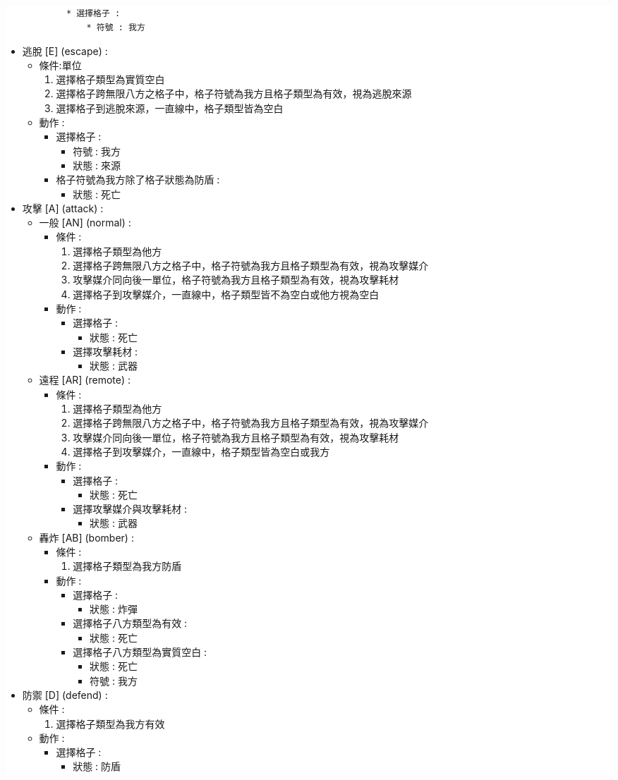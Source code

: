                 * 選擇格子 : 
                    * 符號 : 我方
* 逃脫 [E] (escape) : 
    * 條件:單位
        1. 選擇格子類型為實質空白
        2. 選擇格子跨無限八方之格子中，格子符號為我方且格子類型為有效，視為逃脫來源
        3. 選擇格子到逃脫來源，一直線中，格子類型皆為空白
    * 動作 : 
        * 選擇格子 : 
            * 符號 : 我方
            * 狀態 : 來源
        * 格子符號為我方除了格子狀態為防盾 : 
            * 狀態 : 死亡
* 攻擊 [A] (attack) : 
    * 一般 [AN] (normal) : 
        * 條件 : 
            1. 選擇格子類型為他方
            2. 選擇格子跨無限八方之格子中，格子符號為我方且格子類型為有效，視為攻擊媒介
            3. 攻擊媒介同向後一單位，格子符號為我方且格子類型為有效，視為攻擊耗材
            4. 選擇格子到攻擊媒介，一直線中，格子類型皆不為空白或他方視為空白
        * 動作 : 
            * 選擇格子 : 
                * 狀態 : 死亡
            * 選擇攻擊耗材 : 
                * 狀態 : 武器
    * 遠程 [AR] (remote) : 
        * 條件 : 
            1. 選擇格子類型為他方
            2. 選擇格子跨無限八方之格子中，格子符號為我方且格子類型為有效，視為攻擊媒介
            3. 攻擊媒介同向後一單位，格子符號為我方且格子類型為有效，視為攻擊耗材
            4. 選擇格子到攻擊媒介，一直線中，格子類型皆為空白或我方
        * 動作 : 
            * 選擇格子 : 
                * 狀態 : 死亡
            * 選擇攻擊媒介與攻擊耗材 : 
                * 狀態 : 武器
    * 轟炸 [AB] (bomber) : 
        * 條件 : 
            1. 選擇格子類型為我方防盾
        * 動作 : 
            * 選擇格子 : 
                * 狀態 : 炸彈
            * 選擇格子八方類型為有效 : 
                * 狀態 : 死亡
            * 選擇格子八方類型為實質空白 : 
                * 狀態 : 死亡
                * 符號 : 我方
* 防禦 [D] (defend) : 
    * 條件 : 
        1. 選擇格子類型為我方有效
    * 動作 : 
        * 選擇格子 : 
            * 狀態 : 防盾
